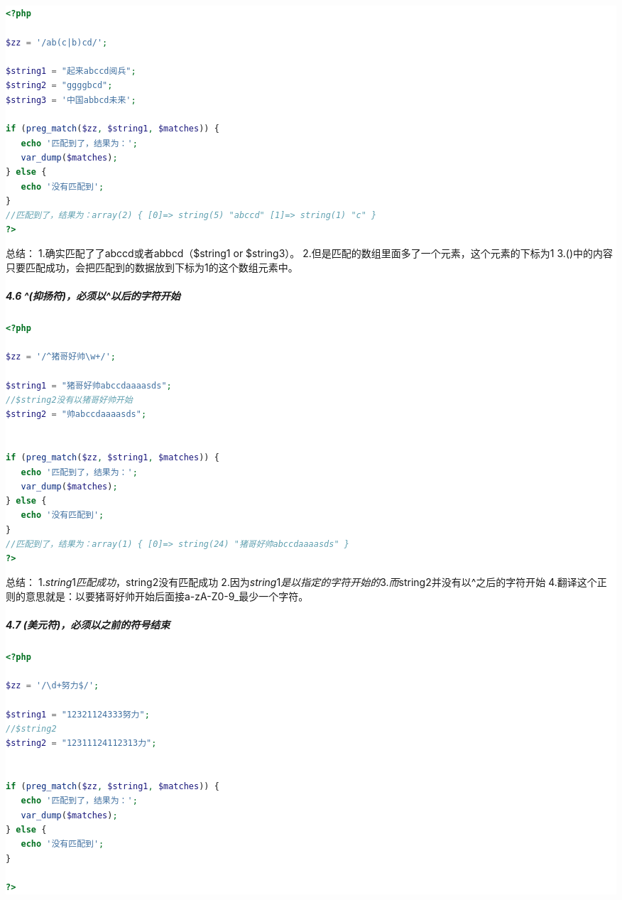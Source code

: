 
```php
<?php

$zz = '/ab(c|b)cd/';

$string1 = "起来abccd阅兵";
$string2 = "ggggbcd";
$string3 = '中国abbcd未来';

if (preg_match($zz, $string1, $matches)) {
   echo '匹配到了，结果为：';
   var_dump($matches);
} else {
   echo '没有匹配到';
}
//匹配到了，结果为：array(2) { [0]=> string(5) "abccd" [1]=> string(1) "c" }
?>
```
总结：
    1.确实匹配了了abccd或者abbcd（$string1 or $string3）。    2.但是匹配的数组里面多了一个元素，这个元素的下标为1    3.()中的内容只要匹配成功，会把匹配到的数据放到下标为1的这个数组元素中。

##### 4.6 ^(抑扬符)，必须以^以后的字符开始
```php
<?php

$zz = '/^猪哥好帅\w+/';

$string1 = "猪哥好帅abccdaaaasds";
//$string2没有以猪哥好帅开始
$string2 = "帅abccdaaaasds";


if (preg_match($zz, $string1, $matches)) {
   echo '匹配到了，结果为：';
   var_dump($matches);
} else {
   echo '没有匹配到';
}
//匹配到了，结果为：array(1) { [0]=> string(24) "猪哥好帅abccdaaaasds" }
?>
```
总结：    1.$string1匹配成功，$string2没有匹配成功	    2.因为$string1是以指定的字符开始的    3.而$string2并没有以^之后的字符开始    4.翻译这个正则的意思就是：以要猪哥好帅开始后面接a-zA-Z0-9_最少一个字符。

##### 4.7 $(美元符)，必须以$之前的符号结束
```php
<?php

$zz = '/\d+努力$/';

$string1 = "12321124333努力";
//$string2
$string2 = "12311124112313力";


if (preg_match($zz, $string1, $matches)) {
   echo '匹配到了，结果为：';
   var_dump($matches);
} else {
   echo '没有匹配到';
}

?>
```